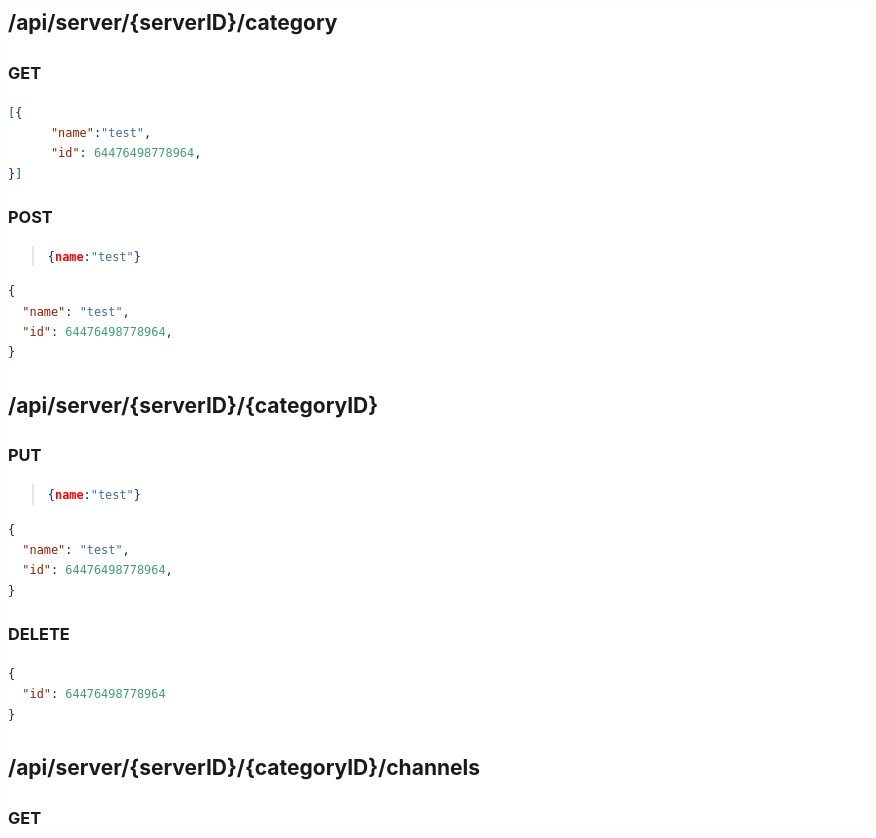 ## /api/server/{serverID}/category

### GET

```json
[{
      "name":"test",
      "id": 64476498778964,
}]
```

### POST 

> ```json
> {name:"test"}
> ```

```json
{
  "name": "test",
  "id": 64476498778964,
}
```

## /api/server/{serverID}/{categoryID}

### PUT

> ```json
> {name:"test"}
> ```

```json
{
  "name": "test",
  "id": 64476498778964,
}
```

### DELETE

```json
{
  "id": 64476498778964
}
```



## /api/server/{serverID}/{categoryID}/channels

### GET

